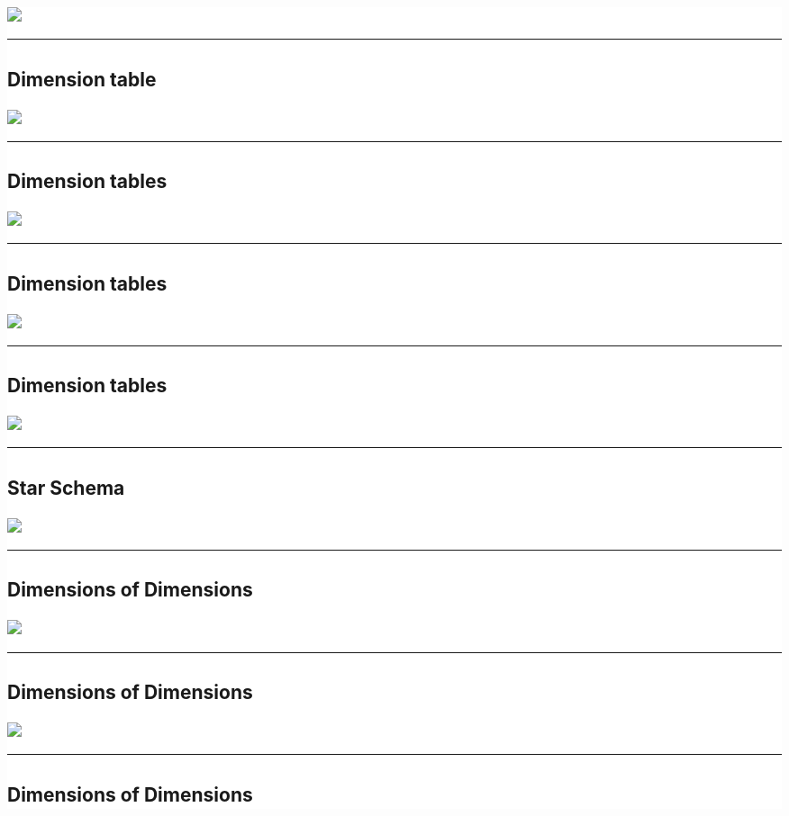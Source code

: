   <img src="img/star-1.png"/>

---

## Dimension table

  <img src="img/star-2.png"/>

---

## Dimension tables

  <img src="img/star-3.png"/>

---

## Dimension tables

  <img src="img/star-4.png"/>

---

## Dimension tables

  <img src="img/star-5.png"/>

---

## Star Schema

  <img src="img/star-schema.jpg"/>

---

## Dimensions of Dimensions

  <img src="img/star-6.png"/>

---

## Dimensions of Dimensions

  <img src="img/star-7.png"/>

---

## Dimensions of Dimensions
